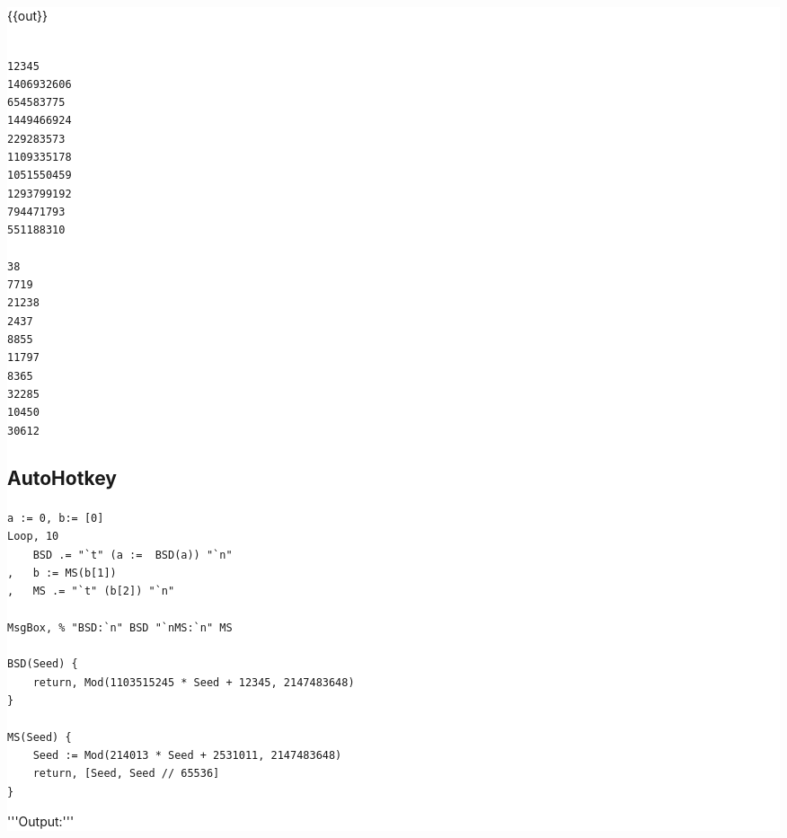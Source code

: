 {{out}}

```txt

12345
1406932606
654583775
1449466924
229283573
1109335178
1051550459
1293799192
794471793
551188310

38
7719
21238
2437
8855
11797
8365
32285
10450
30612

```



## AutoHotkey


```AutoHotkey
a := 0, b:= [0]
Loop, 10
	BSD .= "`t" (a :=  BSD(a)) "`n"
,	b := MS(b[1])
,	MS .= "`t" (b[2]) "`n"

MsgBox, % "BSD:`n" BSD "`nMS:`n" MS

BSD(Seed) {
	return, Mod(1103515245 * Seed + 12345, 2147483648)
}

MS(Seed) {
	Seed := Mod(214013 * Seed + 2531011, 2147483648)
	return, [Seed, Seed // 65536]
}
```

'''Output:'''
